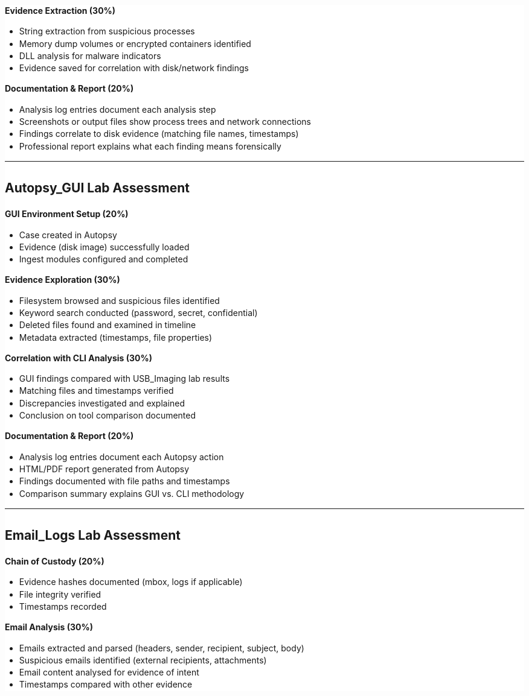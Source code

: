 **Evidence Extraction (30%)**
- String extraction from suspicious processes
- Memory dump volumes or encrypted containers identified
- DLL analysis for malware indicators
- Evidence saved for correlation with disk/network findings

**Documentation & Report (20%)**
- Analysis log entries document each analysis step
- Screenshots or output files show process trees and network connections
- Findings correlate to disk evidence (matching file names, timestamps)
- Professional report explains what each finding means forensically

---

## Autopsy_GUI Lab Assessment

**GUI Environment Setup (20%)**
- Case created in Autopsy
- Evidence (disk image) successfully loaded
- Ingest modules configured and completed

**Evidence Exploration (30%)**
- Filesystem browsed and suspicious files identified
- Keyword search conducted (password, secret, confidential)
- Deleted files found and examined in timeline
- Metadata extracted (timestamps, file properties)

**Correlation with CLI Analysis (30%)**
- GUI findings compared with USB_Imaging lab results
- Matching files and timestamps verified
- Discrepancies investigated and explained
- Conclusion on tool comparison documented

**Documentation & Report (20%)**
- Analysis log entries document each Autopsy action
- HTML/PDF report generated from Autopsy
- Findings documented with file paths and timestamps
- Comparison summary explains GUI vs. CLI methodology

---

## Email_Logs Lab Assessment

**Chain of Custody (20%)**
- Evidence hashes documented (mbox, logs if applicable)
- File integrity verified
- Timestamps recorded

**Email Analysis (30%)**
- Emails extracted and parsed (headers, sender, recipient, subject, body)
- Suspicious emails identified (external recipients, attachments)
- Email content analysed for evidence of intent
- Timestamps compared with other evidence
